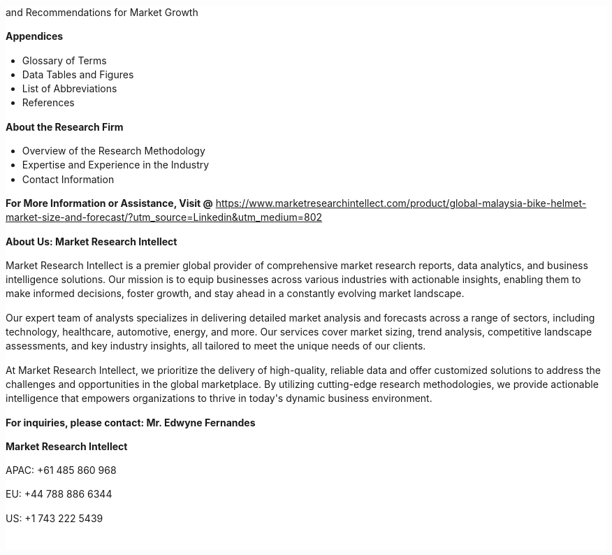 and Recommendations for Market Growth</li></ul><p><strong>Appendices</strong></p><ul><li>Glossary of Terms</li><li>Data Tables and Figures</li><li>List of Abbreviations</li><li>References</li></ul><p><strong>About the Research Firm</strong></p><ul><li>Overview of the Research Methodology</li><li>Expertise and Experience in the Industry</li><li>Contact Information</li></ul></div><div class="article-main__content" data-test-id="publishing-text-block"><p><span class="font-[700]"><strong>For More Information or Assistance, Visit @</strong>&nbsp;<a href="https://www.marketresearchintellect.com/product/global-malaysia-bike-helmet-market-size-and-forecast/?utm_source=Linkedin&utm_medium=802">https://www.marketresearchintellect.com/product/global-malaysia-bike-helmet-market-size-and-forecast/?utm_source=Linkedin&utm_medium=802</a></span></p><p><strong>About Us: Market Research Intellect</strong></p><p>Market Research Intellect is a premier global provider of comprehensive market research reports, data analytics, and business intelligence solutions. Our mission is to equip businesses across various industries with actionable insights, enabling them to make informed decisions, foster growth, and stay ahead in a constantly evolving market landscape.</p><p>Our expert team of analysts specializes in delivering detailed market analysis and forecasts across a range of sectors, including technology, healthcare, automotive, energy, and more. Our services cover market sizing, trend analysis, competitive landscape assessments, and key industry insights, all tailored to meet the unique needs of our clients.</p><p>At Market Research Intellect, we prioritize the delivery of high-quality, reliable data and offer customized solutions to address the challenges and opportunities in the global marketplace. By utilizing cutting-edge research methodologies, we provide actionable intelligence that empowers organizations to thrive in today's dynamic business environment.</p><p><strong>For inquiries, please contact: Mr. Edwyne Fernandes</strong></p><p><strong>Market Research Intellect</strong></p><p>APAC: +61 485 860 968</p><p>EU: +44 788 886 6344</p><p>US: +1 743 222 5439</p></div><div class="article-main__content" data-test-id="publishing-text-block">&nbsp;</div>
